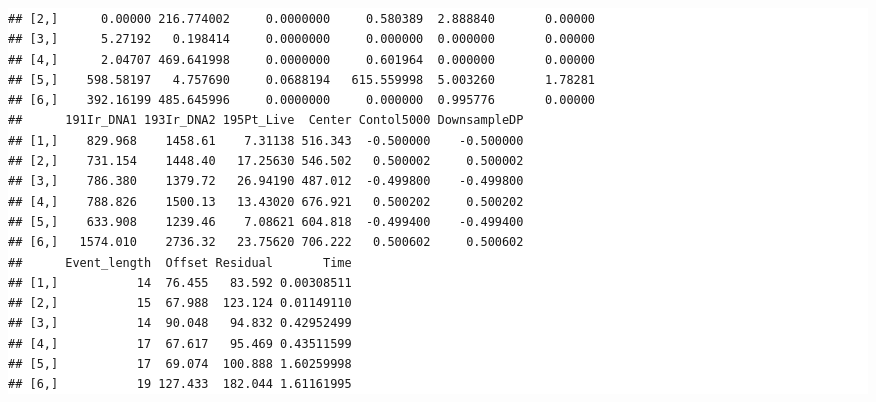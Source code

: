     ## [2,]      0.00000 216.774002     0.0000000     0.580389  2.888840       0.00000
    ## [3,]      5.27192   0.198414     0.0000000     0.000000  0.000000       0.00000
    ## [4,]      2.04707 469.641998     0.0000000     0.601964  0.000000       0.00000
    ## [5,]    598.58197   4.757690     0.0688194   615.559998  5.003260       1.78281
    ## [6,]    392.16199 485.645996     0.0000000     0.000000  0.995776       0.00000
    ##      191Ir_DNA1 193Ir_DNA2 195Pt_Live  Center Contol5000 DownsampleDP
    ## [1,]    829.968    1458.61    7.31138 516.343  -0.500000    -0.500000
    ## [2,]    731.154    1448.40   17.25630 546.502   0.500002     0.500002
    ## [3,]    786.380    1379.72   26.94190 487.012  -0.499800    -0.499800
    ## [4,]    788.826    1500.13   13.43020 676.921   0.500202     0.500202
    ## [5,]    633.908    1239.46    7.08621 604.818  -0.499400    -0.499400
    ## [6,]   1574.010    2736.32   23.75620 706.222   0.500602     0.500602
    ##      Event_length  Offset Residual       Time
    ## [1,]           14  76.455   83.592 0.00308511
    ## [2,]           15  67.988  123.124 0.01149110
    ## [3,]           14  90.048   94.832 0.42952499
    ## [4,]           17  67.617   95.469 0.43511599
    ## [5,]           17  69.074  100.888 1.60259998
    ## [6,]           19 127.433  182.044 1.61161995
